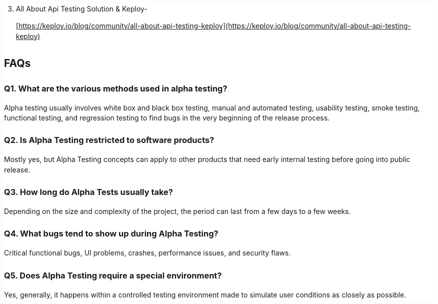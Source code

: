 3. All About Api Testing Solution & Keploy-
    
    [https://keploy.io/blog/community/all-about-api-testing-keploy](https://keploy.io/blog/community/all-about-api-testing-keploy)
    

## FAQs

### Q1. What are the various methods used in alpha testing?

Alpha testing usually involves white box and black box testing, manual and automated testing, usability testing, smoke testing, functional testing, and regression testing to find bugs in the very beginning of the release process.

### Q2. Is Alpha Testing restricted to software products?

Mostly yes, but Alpha Testing concepts can apply to other products that need early internal testing before going into public release.

### Q3. How long do Alpha Tests usually take?

Depending on the size and complexity of the project, the period can last from a few days to a few weeks.

### Q4. What bugs tend to show up during Alpha Testing?

Critical functional bugs, UI problems, crashes, performance issues, and security flaws.

### Q5. Does Alpha Testing require a special environment?

Yes, generally, it happens within a controlled testing environment made to simulate user conditions as closely as possible.